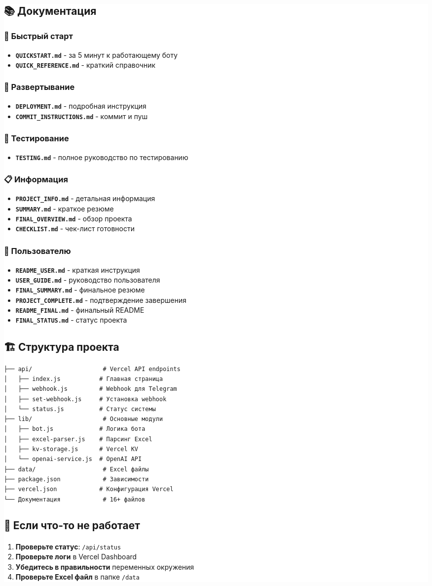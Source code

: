 ## 📚 Документация

### 🚀 Быстрый старт
- **`QUICKSTART.md`** - за 5 минут к работающему боту
- **`QUICK_REFERENCE.md`** - краткий справочник

### 🔧 Развертывание
- **`DEPLOYMENT.md`** - подробная инструкция
- **`COMMIT_INSTRUCTIONS.md`** - коммит и пуш

### 🧪 Тестирование
- **`TESTING.md`** - полное руководство по тестированию

### 📋 Информация
- **`PROJECT_INFO.md`** - детальная информация
- **`SUMMARY.md`** - краткое резюме
- **`FINAL_OVERVIEW.md`** - обзор проекта
- **`CHECKLIST.md`** - чек-лист готовности

### 👤 Пользователю
- **`README_USER.md`** - краткая инструкция
- **`USER_GUIDE.md`** - руководство пользователя
- **`FINAL_SUMMARY.md`** - финальное резюме
- **`PROJECT_COMPLETE.md`** - подтверждение завершения
- **`README_FINAL.md`** - финальный README
- **`FINAL_STATUS.md`** - статус проекта

## 🏗️ Структура проекта

```
├── api/                    # Vercel API endpoints
│   ├── index.js           # Главная страница
│   ├── webhook.js         # Webhook для Telegram
│   ├── set-webhook.js     # Установка webhook
│   └── status.js          # Статус системы
├── lib/                    # Основные модули
│   ├── bot.js             # Логика бота
│   ├── excel-parser.js    # Парсинг Excel
│   ├── kv-storage.js      # Vercel KV
│   └── openai-service.js  # OpenAI API
├── data/                   # Excel файлы
├── package.json            # Зависимости
├── vercel.json            # Конфигурация Vercel
└── Документация            # 16+ файлов
```

## 🐛 Если что-то не работает

1. **Проверьте статус**: `/api/status`
2. **Проверьте логи** в Vercel Dashboard
3. **Убедитесь в правильности** переменных окружения
4. **Проверьте Excel файл** в папке `/data`

